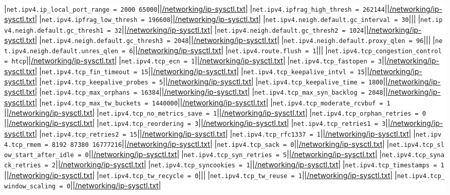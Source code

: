 |`net.ipv4.ip_local_port_range = 2000 65000`||[/networking/ip-sysctl.txt](https://github.com/torvalds/linux/blob/master/Documentation/networking/ip-sysctl.txt)|
|`net.ipv4.ipfrag_high_thresh = 262144`||[/networking/ip-sysctl.txt](https://github.com/torvalds/linux/blob/master/Documentation/networking/ip-sysctl.txt)|
|`net.ipv4.ipfrag_low_thresh = 196608`||[/networking/ip-sysctl.txt](https://github.com/torvalds/linux/blob/master/Documentation/networking/ip-sysctl.txt)|
|`net.ipv4.neigh.default.gc_interval = 30`|||
|`net.ipv4.neigh.default.gc_thresh1 = 32`||[/networking/ip-sysctl.txt](https://github.com/torvalds/linux/blob/master/Documentation/networking/ip-sysctl.txt)|
|`net.ipv4.neigh.default.gc_thresh2 = 1024`||[/networking/ip-sysctl.txt](https://github.com/torvalds/linux/blob/master/Documentation/networking/ip-sysctl.txt)|
|`net.ipv4.neigh.default.gc_thresh3 = 2048`||[/networking/ip-sysctl.txt](https://github.com/torvalds/linux/blob/master/Documentation/networking/ip-sysctl.txt)|
|`net.ipv4.neigh.default.proxy_qlen = 96`|||
|`net.ipv4.neigh.default.unres_qlen = 6`||[/networking/ip-sysctl.txt](https://github.com/torvalds/linux/blob/master/Documentation/networking/ip-sysctl.txt)|
|`net.ipv4.route.flush = 1`|||
|`net.ipv4.tcp_congestion_control = htcp`||[/networking/ip-sysctl.txt](https://github.com/torvalds/linux/blob/master/Documentation/networking/ip-sysctl.txt)|
|`net.ipv4.tcp_ecn = 1`||[/networking/ip-sysctl.txt](https://github.com/torvalds/linux/blob/master/Documentation/networking/ip-sysctl.txt)|
|`net.ipv4.tcp_fastopen = 3`||[/networking/ip-sysctl.txt](https://github.com/torvalds/linux/blob/master/Documentation/networking/ip-sysctl.txt)|
|`net.ipv4.tcp_fin_timeout = 15`||[/networking/ip-sysctl.txt](https://github.com/torvalds/linux/blob/master/Documentation/networking/ip-sysctl.txt)|
|`net.ipv4.tcp_keepalive_intvl = 15`||[/networking/ip-sysctl.txt](https://github.com/torvalds/linux/blob/master/Documentation/networking/ip-sysctl.txt)|
|`net.ipv4.tcp_keepalive_probes = 5`||[/networking/ip-sysctl.txt](https://github.com/torvalds/linux/blob/master/Documentation/networking/ip-sysctl.txt)|
|`net.ipv4.tcp_keepalive_time = 1800`||[/networking/ip-sysctl.txt](https://github.com/torvalds/linux/blob/master/Documentation/networking/ip-sysctl.txt)|
|`net.ipv4.tcp_max_orphans = 16384`||[/networking/ip-sysctl.txt](https://github.com/torvalds/linux/blob/master/Documentation/networking/ip-sysctl.txt)|
|`net.ipv4.tcp_max_syn_backlog = 2048`||[/networking/ip-sysctl.txt](https://github.com/torvalds/linux/blob/master/Documentation/networking/ip-sysctl.txt)|
|`net.ipv4.tcp_max_tw_buckets = 1440000`||[/networking/ip-sysctl.txt](https://github.com/torvalds/linux/blob/master/Documentation/networking/ip-sysctl.txt)|
|`net.ipv4.tcp_moderate_rcvbuf = 1`||[/networking/ip-sysctl.txt](https://github.com/torvalds/linux/blob/master/Documentation/networking/ip-sysctl.txt)|
|`net.ipv4.tcp_no_metrics_save = 1`||[/networking/ip-sysctl.txt](https://github.com/torvalds/linux/blob/master/Documentation/networking/ip-sysctl.txt)|
|`net.ipv4.tcp_orphan_retries = 0`||[/networking/ip-sysctl.txt](https://github.com/torvalds/linux/blob/master/Documentation/networking/ip-sysctl.txt)|
|`net.ipv4.tcp_reordering = 3`||[/networking/ip-sysctl.txt](https://github.com/torvalds/linux/blob/master/Documentation/networking/ip-sysctl.txt)|
|`net.ipv4.tcp_retries1 = 3`||[/networking/ip-sysctl.txt](https://github.com/torvalds/linux/blob/master/Documentation/networking/ip-sysctl.txt)|
|`net.ipv4.tcp_retries2 = 15`||[/networking/ip-sysctl.txt](https://github.com/torvalds/linux/blob/master/Documentation/networking/ip-sysctl.txt)|
|`net.ipv4.tcp_rfc1337 = 1`||[/networking/ip-sysctl.txt](https://github.com/torvalds/linux/blob/master/Documentation/networking/ip-sysctl.txt)|
|`net.ipv4.tcp_rmem = 8192 87380 16777216`||[/networking/ip-sysctl.txt](https://github.com/torvalds/linux/blob/master/Documentation/networking/ip-sysctl.txt)|
|`net.ipv4.tcp_sack = 0`||[/networking/ip-sysctl.txt](https://github.com/torvalds/linux/blob/master/Documentation/networking/ip-sysctl.txt)|
|`net.ipv4.tcp_slow_start_after_idle = 0`||[/networking/ip-sysctl.txt](https://github.com/torvalds/linux/blob/master/Documentation/networking/ip-sysctl.txt)|
|`net.ipv4.tcp_syn_retries = 5`||[/networking/ip-sysctl.txt](https://github.com/torvalds/linux/blob/master/Documentation/networking/ip-sysctl.txt)|
|`net.ipv4.tcp_synack_retries = 2`||[/networking/ip-sysctl.txt](https://github.com/torvalds/linux/blob/master/Documentation/networking/ip-sysctl.txt)|
|`net.ipv4.tcp_syncookies = 1`||[/networking/ip-sysctl.txt](https://github.com/torvalds/linux/blob/master/Documentation/networking/ip-sysctl.txt)|
|`net.ipv4.tcp_timestamps = 1`||[/networking/ip-sysctl.txt](https://github.com/torvalds/linux/blob/master/Documentation/networking/ip-sysctl.txt)|
|`net.ipv4.tcp_tw_recycle = 0`|||
|`net.ipv4.tcp_tw_reuse = 1`||[/networking/ip-sysctl.txt](https://github.com/torvalds/linux/blob/master/Documentation/networking/ip-sysctl.txt)|
|`net.ipv4.tcp_window_scaling = 0`||[/networking/ip-sysctl.txt](https://github.com/torvalds/linux/blob/master/Documentation/networking/ip-sysctl.txt)|